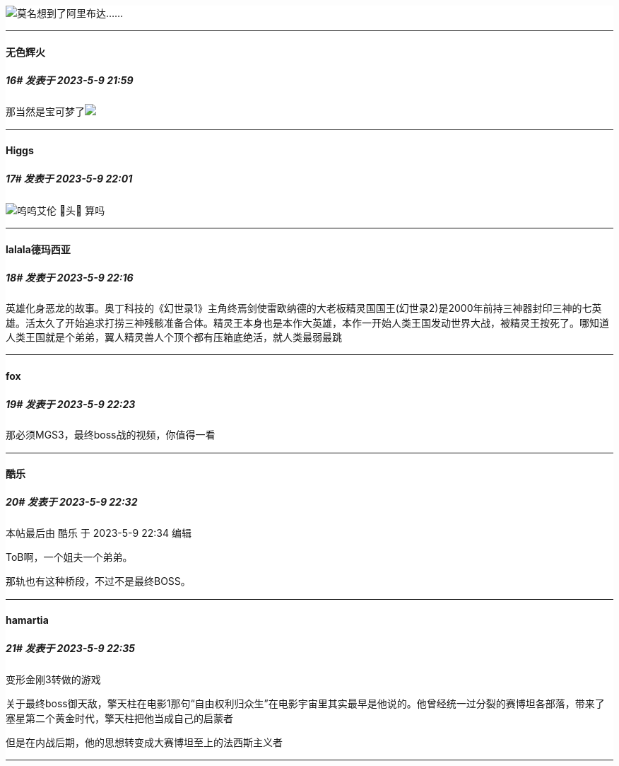 <img src="https://static.saraba1st.com/image/smiley/face2017/009.gif" referrerpolicy="no-referrer">莫名想到了阿里布达……

*****

####  无色辉火  
##### 16#       发表于 2023-5-9 21:59

那当然是宝可梦了<img src="https://static.saraba1st.com/image/smiley/face2017/067.png" referrerpolicy="no-referrer">

*****

####  Higgs  
##### 17#       发表于 2023-5-9 22:01

<img src="https://static.saraba1st.com/image/smiley/face2017/067.png" referrerpolicy="no-referrer">呜呜艾伦 🔪头💋 算吗

*****

####  lalala德玛西亚  
##### 18#       发表于 2023-5-9 22:16

英雄化身恶龙的故事。奥丁科技的《幻世录1》主角终焉剑使雷欧纳德的大老板精灵国国王(幻世录2)是2000年前持三神器封印三神的七英雄。活太久了开始追求打捞三神残骸准备合体。精灵王本身也是本作大英雄，本作一开始人类王国发动世界大战，被精灵王按死了。哪知道人类王国就是个弟弟，翼人精灵兽人个顶个都有压箱底绝活，就人类最弱最跳

*****

####  fox  
##### 19#       发表于 2023-5-9 22:23

那必须MGS3，最终boss战的视频，你值得一看

*****

####  酷乐  
##### 20#       发表于 2023-5-9 22:32

 本帖最后由 酷乐 于 2023-5-9 22:34 编辑 

ToB啊，一个姐夫一个弟弟。

那轨也有这种桥段，不过不是最终BOSS。

*****

####  hamartia  
##### 21#       发表于 2023-5-9 22:35

变形金刚3转做的游戏

关于最终boss御天敌，擎天柱在电影1那句“自由权利归众生”在电影宇宙里其实最早是他说的。他曾经统一过分裂的赛博坦各部落，带来了塞星第二个黄金时代，擎天柱把他当成自己的启蒙者

但是在内战后期，他的思想转变成大赛博坦至上的法西斯主义者

*****
